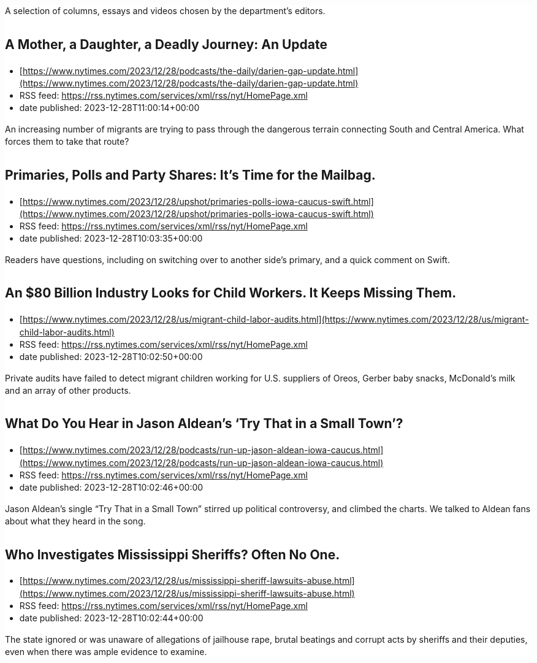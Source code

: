 A selection of columns, essays and videos chosen by the department’s editors.

## A Mother, a Daughter, a Deadly Journey: An Update
 - [https://www.nytimes.com/2023/12/28/podcasts/the-daily/darien-gap-update.html](https://www.nytimes.com/2023/12/28/podcasts/the-daily/darien-gap-update.html)
 - RSS feed: https://rss.nytimes.com/services/xml/rss/nyt/HomePage.xml
 - date published: 2023-12-28T11:00:14+00:00

An increasing number of migrants are trying to pass through the dangerous terrain connecting South and Central America. What forces them to take that route?

## Primaries, Polls and Party Shares: It’s Time for the Mailbag.
 - [https://www.nytimes.com/2023/12/28/upshot/primaries-polls-iowa-caucus-swift.html](https://www.nytimes.com/2023/12/28/upshot/primaries-polls-iowa-caucus-swift.html)
 - RSS feed: https://rss.nytimes.com/services/xml/rss/nyt/HomePage.xml
 - date published: 2023-12-28T10:03:35+00:00

Readers have questions, including on switching over to another side’s primary, and a quick comment on Swift.

## An $80 Billion Industry Looks for Child Workers. It Keeps Missing Them.
 - [https://www.nytimes.com/2023/12/28/us/migrant-child-labor-audits.html](https://www.nytimes.com/2023/12/28/us/migrant-child-labor-audits.html)
 - RSS feed: https://rss.nytimes.com/services/xml/rss/nyt/HomePage.xml
 - date published: 2023-12-28T10:02:50+00:00

Private audits have failed to detect migrant children working for U.S. suppliers of Oreos, Gerber baby snacks, McDonald’s milk and an array of other products.

## What Do You Hear in Jason Aldean’s ‘Try That in a Small Town’?
 - [https://www.nytimes.com/2023/12/28/podcasts/run-up-jason-aldean-iowa-caucus.html](https://www.nytimes.com/2023/12/28/podcasts/run-up-jason-aldean-iowa-caucus.html)
 - RSS feed: https://rss.nytimes.com/services/xml/rss/nyt/HomePage.xml
 - date published: 2023-12-28T10:02:46+00:00

Jason Aldean’s single “Try That in a Small Town” stirred up political controversy, and climbed the charts. We talked to Aldean fans about what they heard in the song.

## Who Investigates Mississippi Sheriffs? Often No One.
 - [https://www.nytimes.com/2023/12/28/us/mississippi-sheriff-lawsuits-abuse.html](https://www.nytimes.com/2023/12/28/us/mississippi-sheriff-lawsuits-abuse.html)
 - RSS feed: https://rss.nytimes.com/services/xml/rss/nyt/HomePage.xml
 - date published: 2023-12-28T10:02:44+00:00

The state ignored or was unaware of allegations of jailhouse rape, brutal beatings and corrupt acts by sheriffs and their deputies, even when there was ample evidence to examine.
